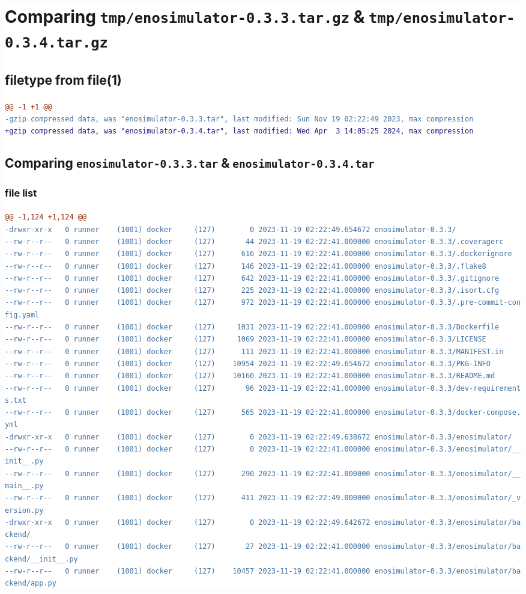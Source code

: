 # Comparing `tmp/enosimulator-0.3.3.tar.gz` & `tmp/enosimulator-0.3.4.tar.gz`

## filetype from file(1)

```diff
@@ -1 +1 @@
-gzip compressed data, was "enosimulator-0.3.3.tar", last modified: Sun Nov 19 02:22:49 2023, max compression
+gzip compressed data, was "enosimulator-0.3.4.tar", last modified: Wed Apr  3 14:05:25 2024, max compression
```

## Comparing `enosimulator-0.3.3.tar` & `enosimulator-0.3.4.tar`

### file list

```diff
@@ -1,124 +1,124 @@
-drwxr-xr-x   0 runner    (1001) docker     (127)        0 2023-11-19 02:22:49.654672 enosimulator-0.3.3/
--rw-r--r--   0 runner    (1001) docker     (127)       44 2023-11-19 02:22:41.000000 enosimulator-0.3.3/.coveragerc
--rw-r--r--   0 runner    (1001) docker     (127)      616 2023-11-19 02:22:41.000000 enosimulator-0.3.3/.dockerignore
--rw-r--r--   0 runner    (1001) docker     (127)      146 2023-11-19 02:22:41.000000 enosimulator-0.3.3/.flake8
--rw-r--r--   0 runner    (1001) docker     (127)      642 2023-11-19 02:22:41.000000 enosimulator-0.3.3/.gitignore
--rw-r--r--   0 runner    (1001) docker     (127)      225 2023-11-19 02:22:41.000000 enosimulator-0.3.3/.isort.cfg
--rw-r--r--   0 runner    (1001) docker     (127)      972 2023-11-19 02:22:41.000000 enosimulator-0.3.3/.pre-commit-config.yaml
--rw-r--r--   0 runner    (1001) docker     (127)     1031 2023-11-19 02:22:41.000000 enosimulator-0.3.3/Dockerfile
--rw-r--r--   0 runner    (1001) docker     (127)     1069 2023-11-19 02:22:41.000000 enosimulator-0.3.3/LICENSE
--rw-r--r--   0 runner    (1001) docker     (127)      111 2023-11-19 02:22:41.000000 enosimulator-0.3.3/MANIFEST.in
--rw-r--r--   0 runner    (1001) docker     (127)    10954 2023-11-19 02:22:49.654672 enosimulator-0.3.3/PKG-INFO
--rw-r--r--   0 runner    (1001) docker     (127)    10160 2023-11-19 02:22:41.000000 enosimulator-0.3.3/README.md
--rw-r--r--   0 runner    (1001) docker     (127)       96 2023-11-19 02:22:41.000000 enosimulator-0.3.3/dev-requirements.txt
--rw-r--r--   0 runner    (1001) docker     (127)      565 2023-11-19 02:22:41.000000 enosimulator-0.3.3/docker-compose.yml
-drwxr-xr-x   0 runner    (1001) docker     (127)        0 2023-11-19 02:22:49.638672 enosimulator-0.3.3/enosimulator/
--rw-r--r--   0 runner    (1001) docker     (127)        0 2023-11-19 02:22:41.000000 enosimulator-0.3.3/enosimulator/__init__.py
--rw-r--r--   0 runner    (1001) docker     (127)      290 2023-11-19 02:22:41.000000 enosimulator-0.3.3/enosimulator/__main__.py
--rw-r--r--   0 runner    (1001) docker     (127)      411 2023-11-19 02:22:49.000000 enosimulator-0.3.3/enosimulator/_version.py
-drwxr-xr-x   0 runner    (1001) docker     (127)        0 2023-11-19 02:22:49.642672 enosimulator-0.3.3/enosimulator/backend/
--rw-r--r--   0 runner    (1001) docker     (127)       27 2023-11-19 02:22:41.000000 enosimulator-0.3.3/enosimulator/backend/__init__.py
--rw-r--r--   0 runner    (1001) docker     (127)    10457 2023-11-19 02:22:41.000000 enosimulator-0.3.3/enosimulator/backend/app.py
```